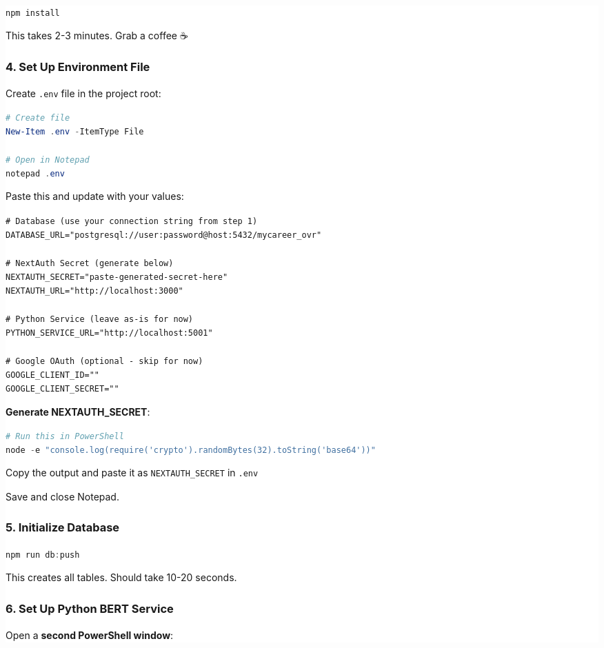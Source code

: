 ```powershell
npm install
```

This takes 2-3 minutes. Grab a coffee ☕

### 4. Set Up Environment File

Create `.env` file in the project root:

```powershell
# Create file
New-Item .env -ItemType File

# Open in Notepad
notepad .env
```

Paste this and update with your values:

```env
# Database (use your connection string from step 1)
DATABASE_URL="postgresql://user:password@host:5432/mycareer_ovr"

# NextAuth Secret (generate below)
NEXTAUTH_SECRET="paste-generated-secret-here"
NEXTAUTH_URL="http://localhost:3000"

# Python Service (leave as-is for now)
PYTHON_SERVICE_URL="http://localhost:5001"

# Google OAuth (optional - skip for now)
GOOGLE_CLIENT_ID=""
GOOGLE_CLIENT_SECRET=""
```

**Generate NEXTAUTH_SECRET**:

```powershell
# Run this in PowerShell
node -e "console.log(require('crypto').randomBytes(32).toString('base64'))"
```

Copy the output and paste it as `NEXTAUTH_SECRET` in `.env`

Save and close Notepad.

### 5. Initialize Database

```powershell
npm run db:push
```

This creates all tables. Should take 10-20 seconds.

### 6. Set Up Python BERT Service

Open a **second PowerShell window**:
